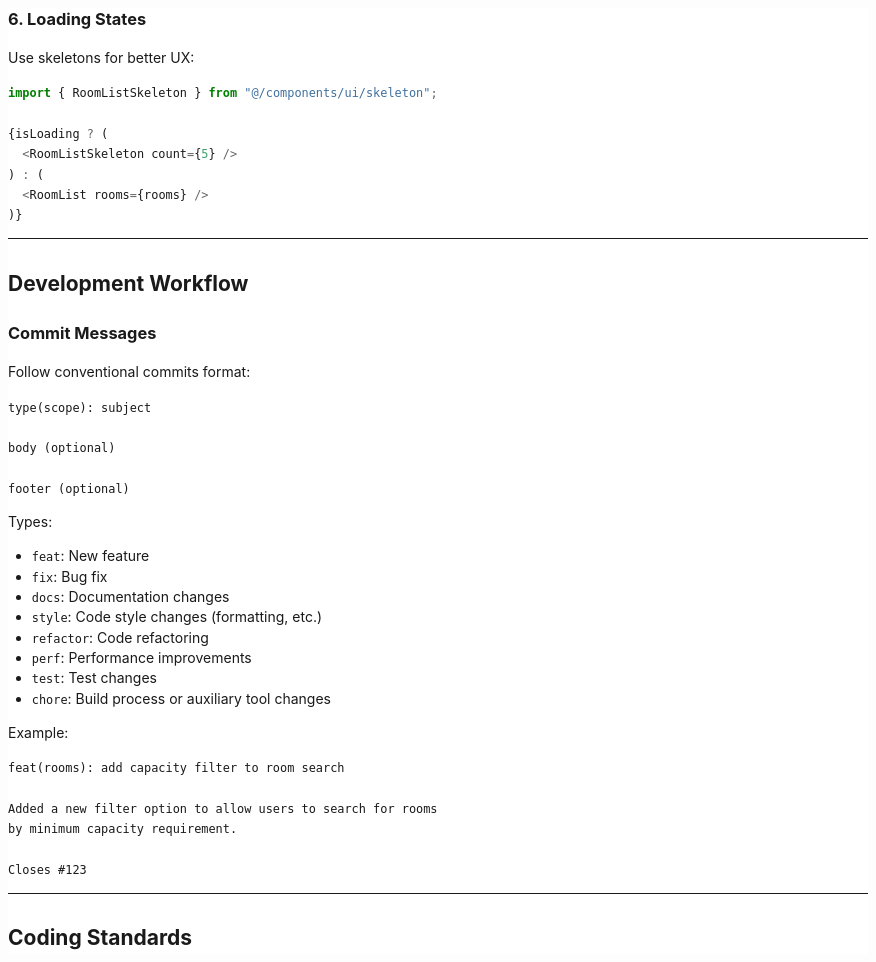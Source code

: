 ### 6. Loading States

Use skeletons for better UX:

```typescript
import { RoomListSkeleton } from "@/components/ui/skeleton";

{isLoading ? (
  <RoomListSkeleton count={5} />
) : (
  <RoomList rooms={rooms} />
)}
```

---

## Development Workflow

### Commit Messages

Follow conventional commits format:

```
type(scope): subject

body (optional)

footer (optional)
```

Types:

- `feat`: New feature
- `fix`: Bug fix
- `docs`: Documentation changes
- `style`: Code style changes (formatting, etc.)
- `refactor`: Code refactoring
- `perf`: Performance improvements
- `test`: Test changes
- `chore`: Build process or auxiliary tool changes

Example:

```
feat(rooms): add capacity filter to room search

Added a new filter option to allow users to search for rooms
by minimum capacity requirement.

Closes #123
```

---

## Coding Standards
